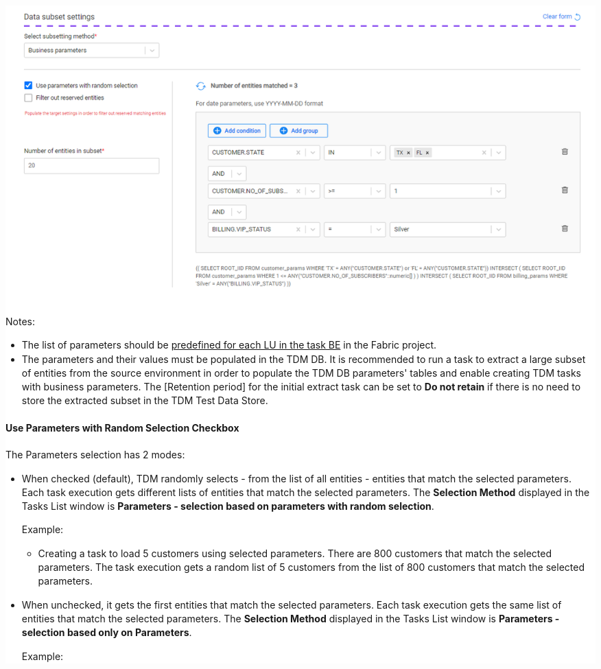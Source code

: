 ![parameters](images/task_business_parameters_example.png)



Notes:

- The list of parameters should be [predefined for each LU in the task BE](/articles/TDM/tdm_implementation/07_tdm_implementation_parameters_handling.md) in the Fabric project.
- The parameters and their values must be populated in the TDM DB. It is recommended to run a task to extract a large subset of entities from the source environment in order to populate the TDM DB parameters' tables and enable creating TDM tasks with business parameters. The [Retention period] for the initial extract task can be set to **Do not retain** if there is no need to store the extracted subset in the TDM Test Data Store.

#### Use Parameters with Random Selection Checkbox

The Parameters selection has 2 modes:

- When checked (default), TDM randomly selects - from the list of all entities - entities that match the selected parameters. Each task execution gets different lists of entities that match the selected parameters. The **Selection Method** displayed in the Tasks List window is **Parameters - selection based on parameters with random selection**.

  Example:

  - Creating a task to load 5 customers using selected parameters. There are 800 customers that match the selected parameters. The task execution gets a random list of 5 customers from the list of 800 customers that match the selected parameters.

- When unchecked, it gets the first entities that match the selected parameters. Each task execution gets the same list of entities that match the selected parameters. The **Selection Method** displayed in the Tasks List window is **Parameters - selection based only on Parameters**.

  Example:
